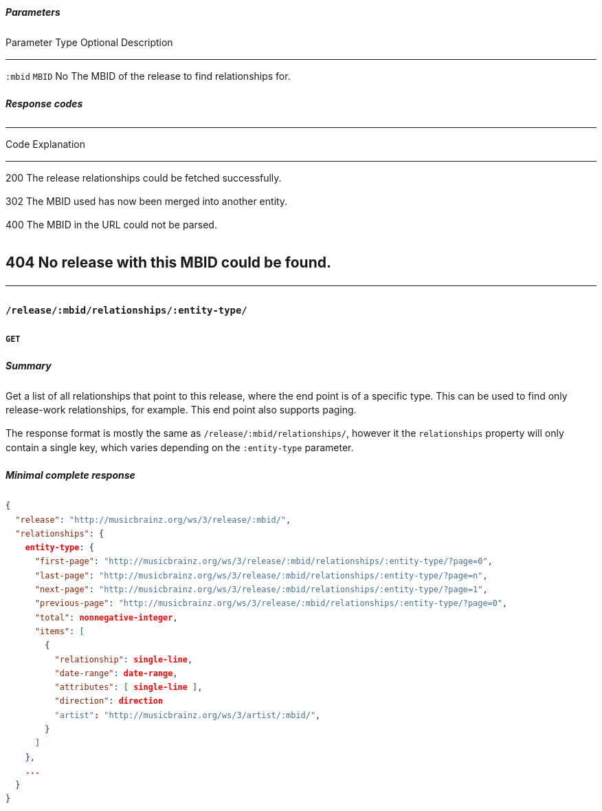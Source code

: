 ##### Parameters

Parameter Type   Optional Description
--------- ----   -------- -----------
`:mbid`   `MBID` No       The MBID of the release to find relationships for.

##### Response codes

--------------------------------------------------------------------------------
Code Explanation
---- -----------
200  The release relationships could be fetched successfully.

302  The MBID used has now been merged into another entity.

400  The MBID in the URL could not be parsed.

404  No release with this MBID could be found.
--------------------------------------------------------------------------------

----

### `/release/:mbid/relationships/:entity-type/`

#### `GET`

##### Summary

Get a list of all relationships that point to this release, where the end point
is of a specific type. This can be used to find only release-work relationships,
for example. This end point also supports paging.

The response format is mostly the same as `/release/:mbid/relationships/`,
however it the `relationships` property will only contain a single key, which
varies depending on the `:entity-type` parameter.

##### Minimal complete response

``` {.json .numberLines}
{
  "release": "http://musicbrainz.org/ws/3/release/:mbid/",
  "relationships": {
    entity-type: {
      "first-page": "http://musicbrainz.org/ws/3/release/:mbid/relationships/:entity-type/?page=0",
      "last-page": "http://musicbrainz.org/ws/3/release/:mbid/relationships/:entity-type/?page=n",
      "next-page": "http://musicbrainz.org/ws/3/release/:mbid/relationships/:entity-type/?page=1",
      "previous-page": "http://musicbrainz.org/ws/3/release/:mbid/relationships/:entity-type/?page=0",
      "total": nonnegative-integer,
      "items": [
        {
          "relationship": single-line,
          "date-range": date-range,
          "attributes": [ single-line ],
          "direction": direction
          "artist": "http://musicbrainz.org/ws/3/artist/:mbid/",
        }
      ]
    },
    ...
  }
}
```


[REST]: https://en.wikipedia.org/wiki/Representational_state_transfer
[indexed search syntax]: http://musicbrainz.org/doc/Indexed_Search_Syntax
[indexed search syntax]: http://musicbrainz.org/doc/Indexed_Search_Syntax
[indexed search syntax]: http://musicbrainz.org/doc/Indexed_Search_Syntax
[indexed search syntax]: http://musicbrainz.org/doc/Indexed_Search_Syntax
[indexed search syntax]: http://musicbrainz.org/doc/Indexed_Search_Syntax
[indexed search syntax]: http://musicbrainz.org/doc/Indexed_Search_Syntax
[indexed search syntax]: http://musicbrainz.org/doc/Indexed_Search_Syntax
[RFC 5234]: https://tools.ietf.org/html/rfc5234
[RFC-5988]: https://tools.ietf.org/html/rfc5988